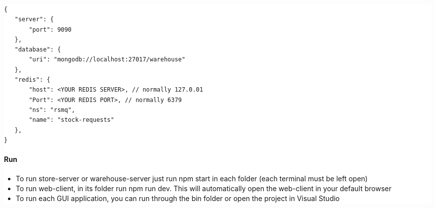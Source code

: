 ```
{
   "server": {
       "port": 9090
   },
   "database": {
       "uri": "mongodb://localhost:27017/warehouse"
   },
   "redis": {
       "host": <YOUR REDIS SERVER>, // normally 127.0.01
       "Port": <YOUR REDIS PORT>, // normally 6379
       "ns": "rsmq",
       "name": "stock-requests"
   },
}

```

#### Run

* To run store-server or warehouse-server just run npm start in each folder (each terminal must be left open)
* To run web-client, in its folder run npm run dev. This will automatically open the web-client in your default browser
* To run each GUI application, you can run through the bin folder or open the project in Visual Studio